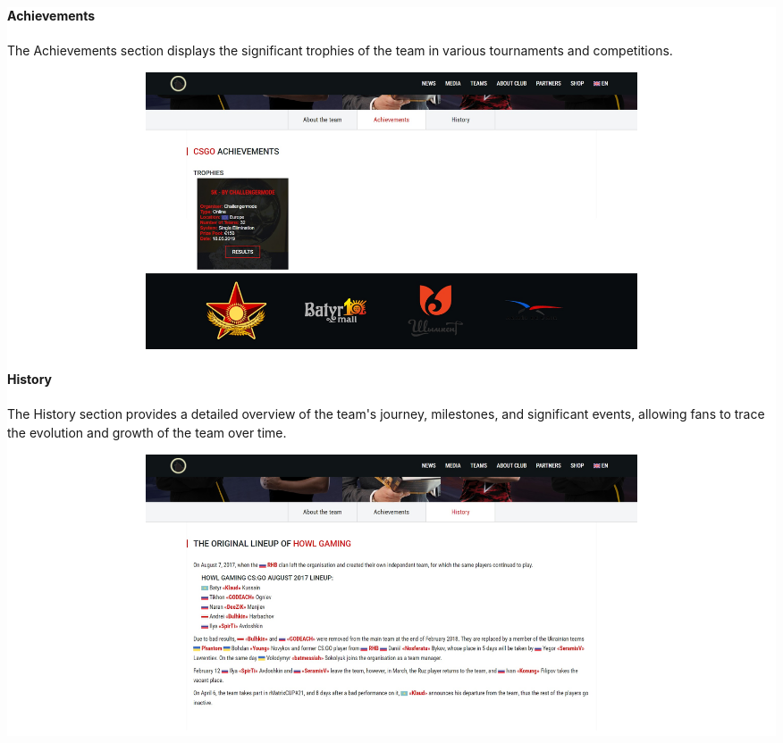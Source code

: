 #### Achievements

The Achievements section displays the significant trophies of the team in various tournaments and competitions.

<p align="center">
<img src="readme/achievements.jpg" alt="Achievements" width="550">
</p>

#### History

The History section provides a detailed overview of the team's journey, milestones, and significant events, allowing fans to trace the evolution and growth of the team over time.

<p align="center">
<img src="readme/history.jpg" alt="History" width="550">
